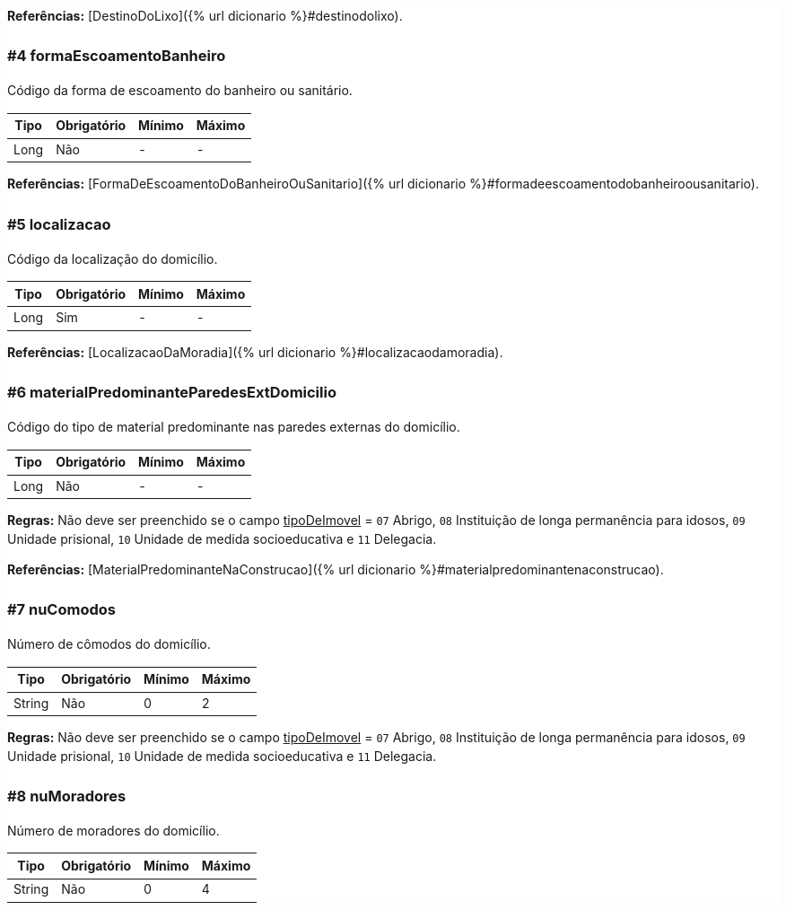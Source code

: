 **Referências:** [DestinoDoLixo]({% url dicionario %}#destinodolixo).

### \#4	formaEscoamentoBanheiro
Código da forma de escoamento do banheiro ou sanitário.

| Tipo | Obrigatório | Mínimo | Máximo |
|---| --- |---  | --- |
|Long|	Não|	-|	-|

**Referências:** [FormaDeEscoamentoDoBanheiroOuSanitario]({% url dicionario %}#formadeescoamentodobanheiroousanitario).

### \#5	localizacao
Código da localização do domicílio.

| Tipo | Obrigatório | Mínimo | Máximo |
|---| --- |---  | --- |
|Long|	Sim|	-|	-|

**Referências:** [LocalizacaoDaMoradia]({% url dicionario %}#localizacaodamoradia).

### \#6	materialPredominanteParedesExtDomicilio
Código do tipo de material predominante nas paredes externas do domicílio.

| Tipo | Obrigatório | Mínimo | Máximo |
|---| --- |---  | --- |
|Long|	Não|	-|	-|

**Regras:** Não deve ser preenchido se o campo [tipoDeImovel](#1-tipodeimovel) = `07` Abrigo, `08` Instituição de longa permanência para idosos, `09` Unidade prisional, `10` Unidade de medida socioeducativa e `11` Delegacia.

**Referências:** [MaterialPredominanteNaConstrucao]({% url dicionario %}#materialpredominantenaconstrucao).

### \#7	nuComodos
Número de cômodos do domicílio.

| Tipo | Obrigatório | Mínimo | Máximo |
|---| --- |---  | --- |
|String|	Não|	0|	2|

**Regras:** Não deve ser preenchido se o campo [tipoDeImovel](#1-tipodeimovel) = `07` Abrigo, `08` Instituição de longa permanência para idosos, `09` Unidade prisional, `10` Unidade de medida socioeducativa e `11` Delegacia.

### \#8	nuMoradores
Número de moradores do domicílio.

| Tipo | Obrigatório | Mínimo | Máximo |
|---| --- |---  | --- |
|String|	Não|	0|	4|

